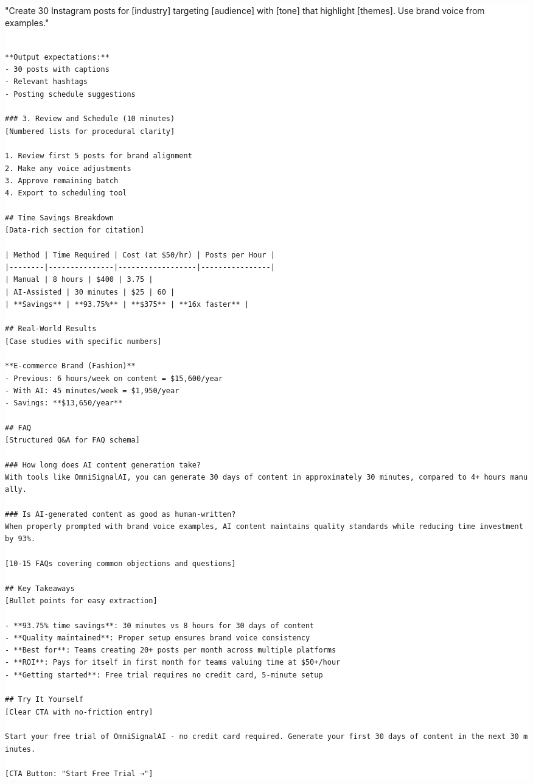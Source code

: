 "Create 30 Instagram posts for [industry] targeting [audience]
with [tone] that highlight [themes]. Use brand voice from examples."
```

**Output expectations:**
- 30 posts with captions
- Relevant hashtags
- Posting schedule suggestions

### 3. Review and Schedule (10 minutes)
[Numbered lists for procedural clarity]

1. Review first 5 posts for brand alignment
2. Make any voice adjustments
3. Approve remaining batch
4. Export to scheduling tool

## Time Savings Breakdown
[Data-rich section for citation]

| Method | Time Required | Cost (at $50/hr) | Posts per Hour |
|--------|---------------|------------------|----------------|
| Manual | 8 hours | $400 | 3.75 |
| AI-Assisted | 30 minutes | $25 | 60 |
| **Savings** | **93.75%** | **$375** | **16x faster** |

## Real-World Results
[Case studies with specific numbers]

**E-commerce Brand (Fashion)**
- Previous: 6 hours/week on content = $15,600/year
- With AI: 45 minutes/week = $1,950/year
- Savings: **$13,650/year**

## FAQ
[Structured Q&A for FAQ schema]

### How long does AI content generation take?
With tools like OmniSignalAI, you can generate 30 days of content in approximately 30 minutes, compared to 4+ hours manually.

### Is AI-generated content as good as human-written?
When properly prompted with brand voice examples, AI content maintains quality standards while reducing time investment by 93%.

[10-15 FAQs covering common objections and questions]

## Key Takeaways
[Bullet points for easy extraction]

- **93.75% time savings**: 30 minutes vs 8 hours for 30 days of content
- **Quality maintained**: Proper setup ensures brand voice consistency
- **Best for**: Teams creating 20+ posts per month across multiple platforms
- **ROI**: Pays for itself in first month for teams valuing time at $50+/hour
- **Getting started**: Free trial requires no credit card, 5-minute setup

## Try It Yourself
[Clear CTA with no-friction entry]

Start your free trial of OmniSignalAI - no credit card required. Generate your first 30 days of content in the next 30 minutes.

[CTA Button: "Start Free Trial →"]
```
